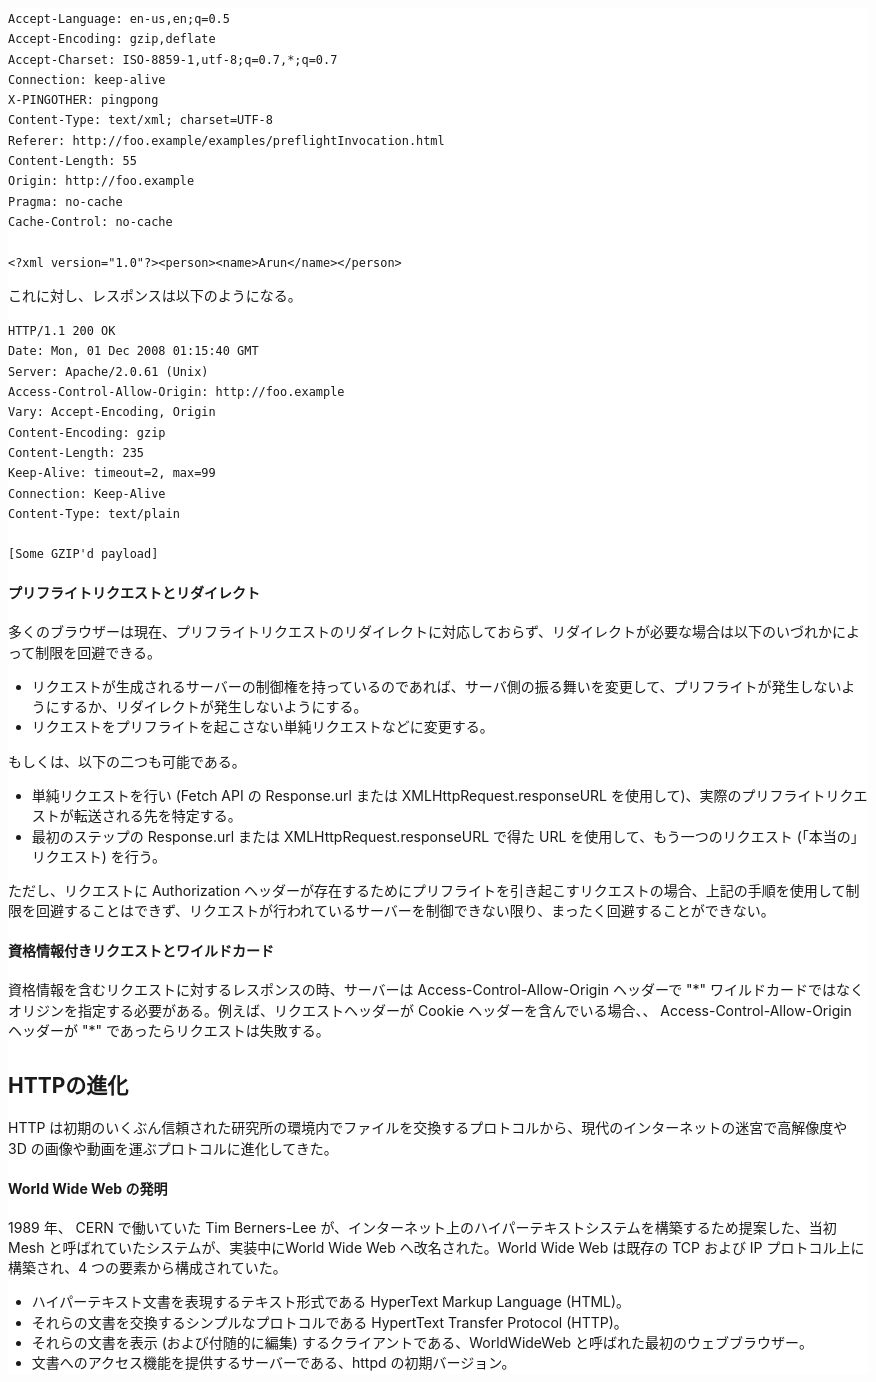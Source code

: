 ```
Accept-Language: en-us,en;q=0.5
Accept-Encoding: gzip,deflate
Accept-Charset: ISO-8859-1,utf-8;q=0.7,*;q=0.7
Connection: keep-alive
X-PINGOTHER: pingpong
Content-Type: text/xml; charset=UTF-8
Referer: http://foo.example/examples/preflightInvocation.html
Content-Length: 55
Origin: http://foo.example
Pragma: no-cache
Cache-Control: no-cache

<?xml version="1.0"?><person><name>Arun</name></person>
```
これに対し、レスポンスは以下のようになる。
```
HTTP/1.1 200 OK
Date: Mon, 01 Dec 2008 01:15:40 GMT
Server: Apache/2.0.61 (Unix)
Access-Control-Allow-Origin: http://foo.example
Vary: Accept-Encoding, Origin
Content-Encoding: gzip
Content-Length: 235
Keep-Alive: timeout=2, max=99
Connection: Keep-Alive
Content-Type: text/plain

[Some GZIP'd payload]
```

#### プリフライトリクエストとリダイレクト
多くのブラウザーは現在、プリフライトリクエストのリダイレクトに対応しておらず、リダイレクトが必要な場合は以下のいづれかによって制限を回避できる。
* リクエストが生成されるサーバーの制御権を持っているのであれば、サーバ側の振る舞いを変更して、プリフライトが発生しないようにするか、リダイレクトが発生しないようにする。
* リクエストをプリフライトを起こさない単純リクエストなどに変更する。

もしくは、以下の二つも可能である。
* 単純リクエストを行い (Fetch API の Response.url または XMLHttpRequest.responseURL を使用して)、実際のプリフライトリクエストが転送される先を特定する。
* 最初のステップの Response.url または XMLHttpRequest.responseURL で得た URL を使用して、もう一つのリクエスト (「本当の」リクエスト) を行う。

ただし、リクエストに Authorization ヘッダーが存在するためにプリフライトを引き起こすリクエストの場合、上記の手順を使用して制限を回避することはできず、リクエストが行われているサーバーを制御できない限り、まったく回避することができない。

#### 資格情報付きリクエストとワイルドカード
資格情報を含むリクエストに対するレスポンスの時、サーバーは Access-Control-Allow-Origin ヘッダーで "\*" ワイルドカードではなくオリジンを指定する必要がある。例えば、リクエストヘッダーが Cookie ヘッダーを含んでいる場合、、 Access-Control-Allow-Origin ヘッダーが "\*" であったらリクエストは失敗する。


## HTTPの進化
HTTP は初期のいくぶん信頼された研究所の環境内でファイルを交換するプロトコルから、現代のインターネットの迷宮で高解像度や 3D の画像や動画を運ぶプロトコルに進化してきた。

#### World Wide Web の発明
1989 年、 CERN で働いていた Tim Berners-Lee が、インターネット上のハイパーテキストシステムを構築するため提案した、当初 Mesh と呼ばれていたシステムが、実装中にWorld Wide Web へ改名された。World Wide Web は既存の TCP および IP プロトコル上に構築され、4 つの要素から構成されていた。
* ハイパーテキスト文書を表現するテキスト形式である HyperText Markup Language (HTML)。
* それらの文書を交換するシンプルなプロトコルである HypertText Transfer Protocol (HTTP)。
* それらの文書を表示 (および付随的に編集) するクライアントである、WorldWideWeb と呼ばれた最初のウェブブラウザー。
* 文書へのアクセス機能を提供するサーバーである、httpd の初期バージョン。
